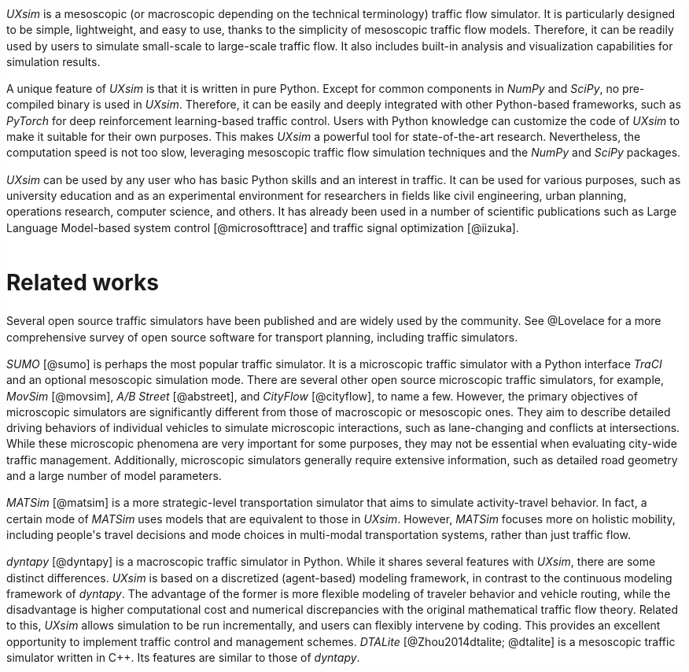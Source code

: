 *UXsim* is a mesoscopic (or macroscopic depending on the technical terminology) traffic flow simulator.
It is particularly designed to be simple, lightweight, and easy to use, thanks to the simplicity of mesoscopic traffic flow models.
Therefore, it can be readily used by users to simulate small-scale to large-scale traffic flow.
It also includes built-in analysis and visualization capabilities for simulation results.

A unique feature of *UXsim* is that it is written in pure Python.
Except for common components in *NumPy* and *SciPy*, no pre-compiled binary is used in *UXsim*.
Therefore, it can be easily and deeply integrated with other Python-based frameworks, such as *PyTorch* for deep reinforcement learning-based traffic control.
Users with Python knowledge can customize the code of *UXsim* to make it suitable for their own purposes.
This makes *UXsim* a powerful tool for state-of-the-art research.
Nevertheless, the computation speed is not too slow, leveraging mesoscopic traffic flow simulation techniques and the *NumPy* and *SciPy* packages.

*UXsim* can be used by any user who has basic Python skills and an interest in traffic.
It can be used for various purposes, such as university education and as an experimental environment for researchers in fields like civil engineering, urban planning, operations research, computer science, and others.
It has already been used in a number of scientific publications such as Large Language Model-based system control [@microsofttrace] and traffic signal optimization [@iizuka].

# Related works

Several open source traffic simulators have been published and are widely used by the community.
See @Lovelace for a more comprehensive survey of open source software for transport planning, including traffic simulators.

*SUMO* [@sumo] is perhaps the most popular traffic simulator.
It is a microscopic traffic simulator with a Python interface *TraCI* and an optional mesoscopic simulation mode.
There are several other open source microscopic traffic simulators, for example, *MovSim* [@movsim], *A/B Street* [@abstreet], and *CityFlow* [@cityflow], to name a few.
However, the primary objectives of microscopic simulators are significantly different from those of macroscopic or mesoscopic ones.
They aim to describe detailed driving behaviors of individual vehicles to simulate microscopic interactions, such as lane-changing and conflicts at intersections.
While these microscopic phenomena are very important for some purposes, they may not be essential when evaluating city-wide traffic management.
Additionally, microscopic simulators generally require extensive information, such as detailed road geometry and a large number of model parameters.

*MATSim* [@matsim] is a more strategic-level transportation simulator that aims to simulate activity-travel behavior.
In fact, a certain mode of *MATSim* uses models that are equivalent to those in *UXsim*.
However, *MATSim* focuses more on holistic mobility, including people's travel decisions and mode choices in multi-modal transportation systems, rather than just traffic flow.

*dyntapy* [@dyntapy] is a macroscopic traffic simulator in Python.
While it shares several features with *UXsim*, there are some distinct differences.
*UXsim* is based on a discretized (agent-based) modeling framework, in contrast to the continuous modeling framework of *dyntapy*.
The advantage of the former is more flexible modeling of traveler behavior and vehicle routing, while the disadvantage is higher computational cost and numerical discrepancies with the original mathematical traffic flow theory.
Related to this, *UXsim* allows simulation to be run incrementally, and users can flexibly intervene by coding.
This provides an excellent opportunity to implement traffic control and management schemes.
*DTALite* [@Zhou2014dtalite; @dtalite] is a mesoscopic traffic simulator written in C++.
Its features are similar to those of *dyntapy*.
